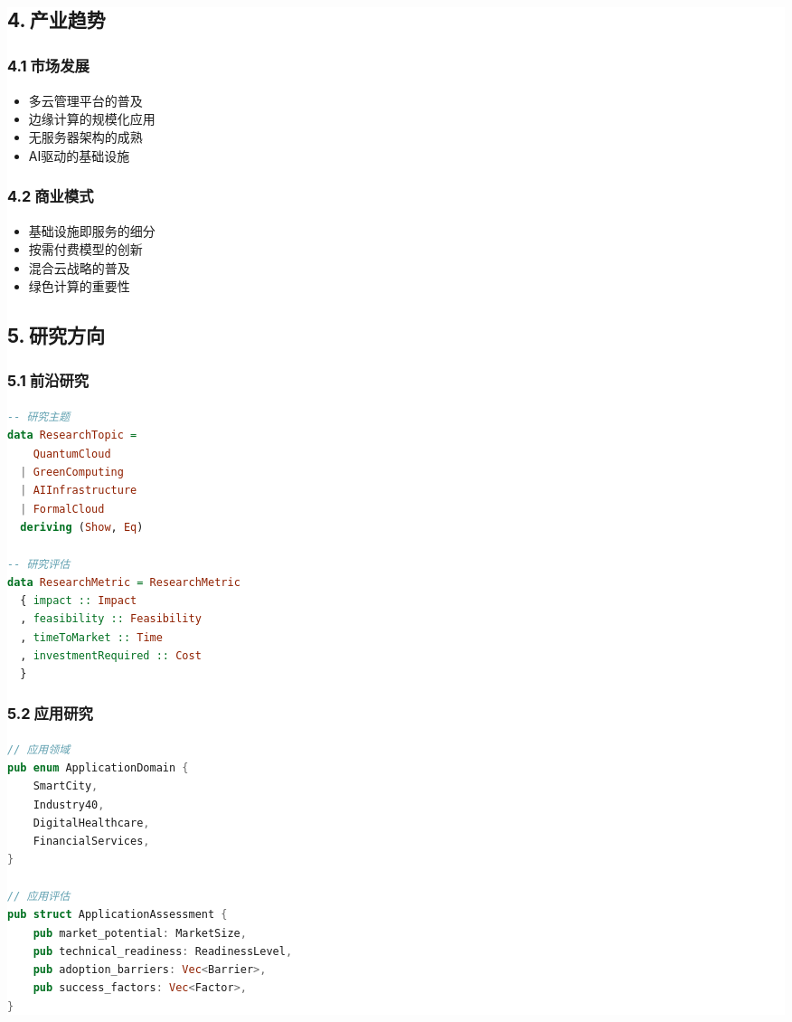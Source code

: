 ## 4. 产业趋势

### 4.1 市场发展

- 多云管理平台的普及
- 边缘计算的规模化应用
- 无服务器架构的成熟
- AI驱动的基础设施

### 4.2 商业模式

- 基础设施即服务的细分
- 按需付费模型的创新
- 混合云战略的普及
- 绿色计算的重要性

## 5. 研究方向

### 5.1 前沿研究

```haskell
-- 研究主题
data ResearchTopic =
    QuantumCloud
  | GreenComputing
  | AIInfrastructure
  | FormalCloud
  deriving (Show, Eq)

-- 研究评估
data ResearchMetric = ResearchMetric
  { impact :: Impact
  , feasibility :: Feasibility
  , timeToMarket :: Time
  , investmentRequired :: Cost
  }
```

### 5.2 应用研究

```rust
// 应用领域
pub enum ApplicationDomain {
    SmartCity,
    Industry40,
    DigitalHealthcare,
    FinancialServices,
}

// 应用评估
pub struct ApplicationAssessment {
    pub market_potential: MarketSize,
    pub technical_readiness: ReadinessLevel,
    pub adoption_barriers: Vec<Barrier>,
    pub success_factors: Vec<Factor>,
}
```
